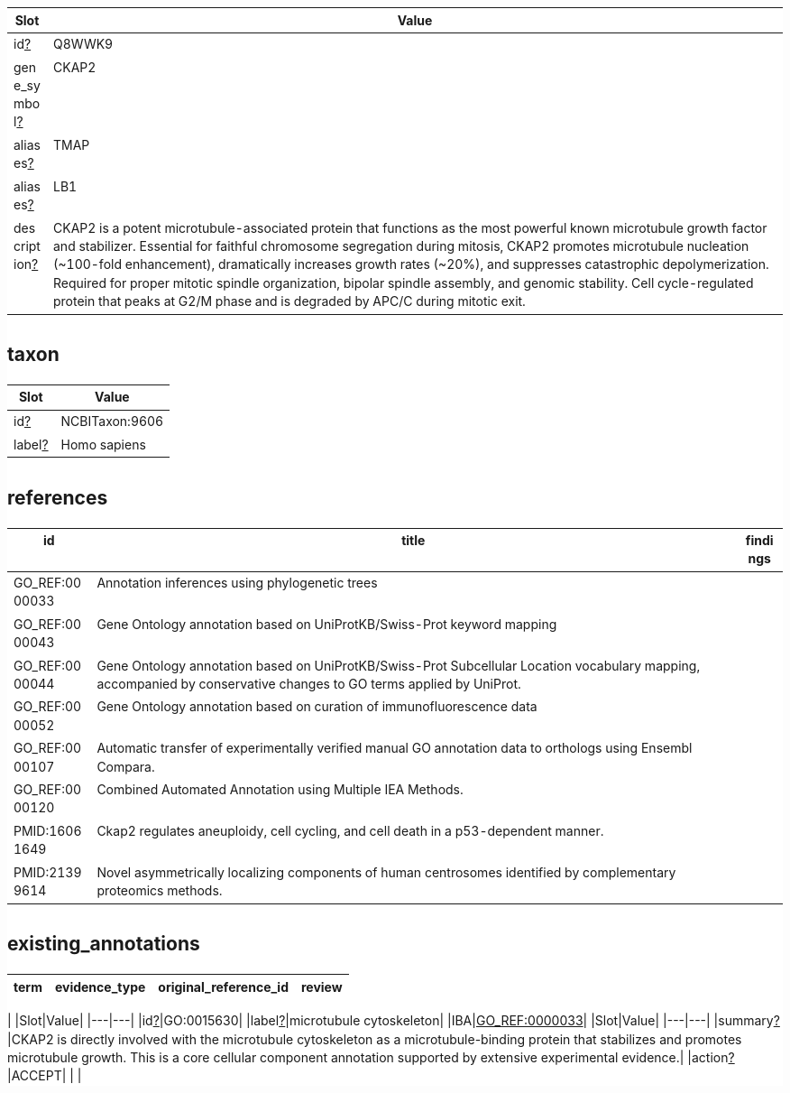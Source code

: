
|Slot|Value|
|---|---|
|id[?](https://w3id.org/ai4curation/gene_review/id)|Q8WWK9|
|gene_symbol[?](https://w3id.org/ai4curation/gene_review/gene_symbol)|CKAP2|
|aliases[?](https://w3id.org/ai4curation/gene_review/aliases)|TMAP|
|aliases[?](https://w3id.org/ai4curation/gene_review/aliases)|LB1|
|description[?](https://w3id.org/ai4curation/gene_review/description)|CKAP2 is a potent microtubule-associated protein that functions as the most powerful known microtubule growth factor and stabilizer. Essential for faithful chromosome segregation during mitosis, CKAP2 promotes microtubule nucleation (~100-fold enhancement), dramatically increases growth rates (~20%), and suppresses catastrophic depolymerization. Required for proper mitotic spindle organization, bipolar spindle assembly, and genomic stability. Cell cycle-regulated protein that peaks at G2/M phase and is degraded by APC/C during mitotic exit.|

## taxon


|Slot|Value|
|---|---|
|id[?](https://w3id.org/ai4curation/gene_review/id)|NCBITaxon:9606|
|label[?](https://w3id.org/ai4curation/gene_review/label)|Homo sapiens|

## references


|id|title|findings|
|---|---|---|
|GO_REF:0000033|Annotation inferences using phylogenetic trees||
|GO_REF:0000043|Gene Ontology annotation based on UniProtKB/Swiss-Prot keyword mapping||
|GO_REF:0000044|Gene Ontology annotation based on UniProtKB/Swiss-Prot Subcellular Location vocabulary mapping, accompanied by conservative changes to GO terms applied by UniProt.||
|GO_REF:0000052|Gene Ontology annotation based on curation of immunofluorescence data||
|GO_REF:0000107|Automatic transfer of experimentally verified manual GO annotation data to orthologs using Ensembl Compara.||
|GO_REF:0000120|Combined Automated Annotation using Multiple IEA Methods.||
|PMID:16061649|Ckap2 regulates aneuploidy, cell cycling, and cell death in a p53-dependent manner.||
|PMID:21399614|Novel asymmetrically localizing components of human centrosomes identified by complementary proteomics methods.||

## existing_annotations


|term|evidence_type|original_reference_id|review|
|---|---|---|---|
|
|Slot|Value|
|---|---|
|id[?](https://w3id.org/ai4curation/gene_review/id)|GO:0015630|
|label[?](https://w3id.org/ai4curation/gene_review/label)|microtubule cytoskeleton|
|IBA|[GO_REF:0000033](GO_REF:0000033)|
|Slot|Value|
|---|---|
|summary[?](https://w3id.org/ai4curation/gene_review/summary)|CKAP2 is directly involved with the microtubule cytoskeleton as a microtubule-binding protein that stabilizes and promotes microtubule growth. This is a core cellular component annotation supported by extensive experimental evidence.|
|action[?](https://w3id.org/ai4curation/gene_review/action)|ACCEPT|
|
|
